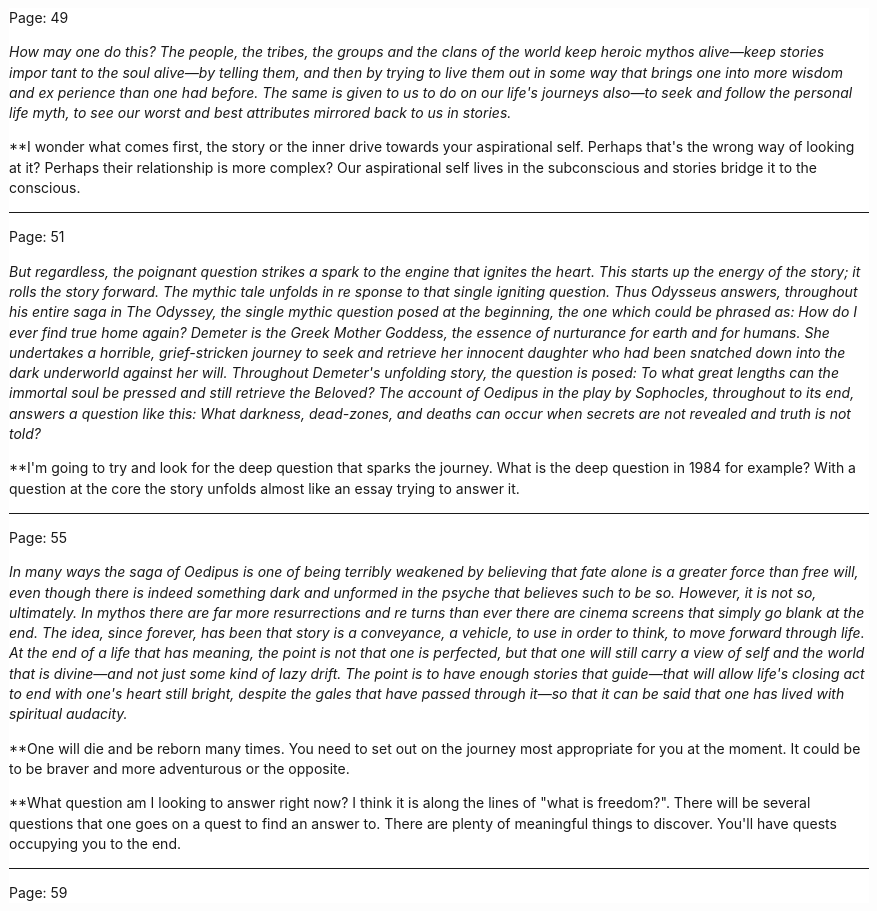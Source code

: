 Page: 49

*How may one do this? The people, the tribes, the groups and the clans of the world keep heroic mythos alive—keep stories impor­ tant to the soul alive—by telling them, and then by trying to live them out in some way that brings one into more wisdom and ex­ perience than one had before. The same is given to us to do on our life's journeys also—to seek and follow the personal life myth, to see our worst and best attributes mirrored back to us in stories.*

**I wonder what comes first, the story or the inner drive towards your aspirational self. Perhaps that's the wrong way of looking at it? Perhaps their relationship is more complex? Our aspirational self lives in the subconscious and stories bridge it to the conscious.

---
Page: 51

*But regardless, the poignant question strikes a spark to the engine that ignites the heart. This starts up the energy of the story; it rolls the story forward. The mythic tale unfolds in re­ sponse to that single igniting question. 
Thus Odysseus answers, throughout his entire saga in The Odyssey, the single mythic question posed at the beginning, the one which could be phrased as: How do I ever find true home again? Demeter is the Greek Mother Goddess, the essence of nurturance for earth and for humans. She undertakes a horrible, grief-stricken journey to seek and retrieve her innocent daughter who had been snatched down into the dark underworld against her will. Throughout Demeter's unfolding story, the question is posed: To what great lengths can the immortal soul be pressed and still retrieve the Beloved? The account of Oedipus in the play by Sophocles, throughout to its end, answers a question like this: What darkness, dead-zones, and deaths can occur when secrets are not revealed and truth is not told?*

**I'm going to try and look for the deep question that sparks the journey. What is the deep question in 1984 for example? With a question at the core the story unfolds almost like an essay trying to answer it. 

---
Page: 55

*In many ways the saga of Oedipus is one of being terribly weakened by believing that fate alone is a greater force than free will, even though there is indeed something dark and unformed in the psyche that believes such to be so. However, it is not so, ultimately. In mythos there are far more resurrections and re­ turns than ever there are cinema screens that simply go blank at the end. 
The idea, since forever, has been that story is a conveyance, a vehicle, to use in order to think, to move forward through life. 
At the end of a life that has meaning, the point is not that one is perfected, but that one will still carry a view of self and the world that is divine—and not just some kind of lazy drift. The point is to have enough stories that guide—that will allow life's closing act to end with one's heart still bright, despite the gales that have passed through it—so that it can be said that one has lived with spiritual audacity.*

**One will die and be reborn many times. You need to set out on the journey most appropriate for you at the moment. It could be to be braver and more adventurous or the opposite. 

**What question am I looking to answer right now? I think it is along the lines of "what is freedom?". There will be several questions that one goes on a quest to find an answer to. There are plenty of meaningful things to discover. You'll have quests occupying you to the end. 

---
Page: 59
